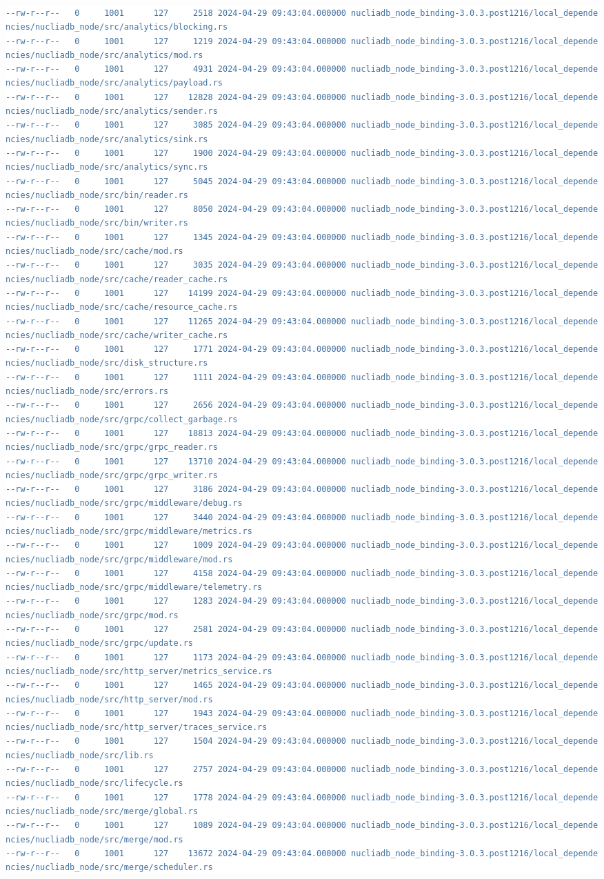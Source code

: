```diff
--rw-r--r--   0     1001      127     2518 2024-04-29 09:43:04.000000 nucliadb_node_binding-3.0.3.post1216/local_dependencies/nucliadb_node/src/analytics/blocking.rs
--rw-r--r--   0     1001      127     1219 2024-04-29 09:43:04.000000 nucliadb_node_binding-3.0.3.post1216/local_dependencies/nucliadb_node/src/analytics/mod.rs
--rw-r--r--   0     1001      127     4931 2024-04-29 09:43:04.000000 nucliadb_node_binding-3.0.3.post1216/local_dependencies/nucliadb_node/src/analytics/payload.rs
--rw-r--r--   0     1001      127    12828 2024-04-29 09:43:04.000000 nucliadb_node_binding-3.0.3.post1216/local_dependencies/nucliadb_node/src/analytics/sender.rs
--rw-r--r--   0     1001      127     3085 2024-04-29 09:43:04.000000 nucliadb_node_binding-3.0.3.post1216/local_dependencies/nucliadb_node/src/analytics/sink.rs
--rw-r--r--   0     1001      127     1900 2024-04-29 09:43:04.000000 nucliadb_node_binding-3.0.3.post1216/local_dependencies/nucliadb_node/src/analytics/sync.rs
--rw-r--r--   0     1001      127     5045 2024-04-29 09:43:04.000000 nucliadb_node_binding-3.0.3.post1216/local_dependencies/nucliadb_node/src/bin/reader.rs
--rw-r--r--   0     1001      127     8050 2024-04-29 09:43:04.000000 nucliadb_node_binding-3.0.3.post1216/local_dependencies/nucliadb_node/src/bin/writer.rs
--rw-r--r--   0     1001      127     1345 2024-04-29 09:43:04.000000 nucliadb_node_binding-3.0.3.post1216/local_dependencies/nucliadb_node/src/cache/mod.rs
--rw-r--r--   0     1001      127     3035 2024-04-29 09:43:04.000000 nucliadb_node_binding-3.0.3.post1216/local_dependencies/nucliadb_node/src/cache/reader_cache.rs
--rw-r--r--   0     1001      127    14199 2024-04-29 09:43:04.000000 nucliadb_node_binding-3.0.3.post1216/local_dependencies/nucliadb_node/src/cache/resource_cache.rs
--rw-r--r--   0     1001      127    11265 2024-04-29 09:43:04.000000 nucliadb_node_binding-3.0.3.post1216/local_dependencies/nucliadb_node/src/cache/writer_cache.rs
--rw-r--r--   0     1001      127     1771 2024-04-29 09:43:04.000000 nucliadb_node_binding-3.0.3.post1216/local_dependencies/nucliadb_node/src/disk_structure.rs
--rw-r--r--   0     1001      127     1111 2024-04-29 09:43:04.000000 nucliadb_node_binding-3.0.3.post1216/local_dependencies/nucliadb_node/src/errors.rs
--rw-r--r--   0     1001      127     2656 2024-04-29 09:43:04.000000 nucliadb_node_binding-3.0.3.post1216/local_dependencies/nucliadb_node/src/grpc/collect_garbage.rs
--rw-r--r--   0     1001      127    18813 2024-04-29 09:43:04.000000 nucliadb_node_binding-3.0.3.post1216/local_dependencies/nucliadb_node/src/grpc/grpc_reader.rs
--rw-r--r--   0     1001      127    13710 2024-04-29 09:43:04.000000 nucliadb_node_binding-3.0.3.post1216/local_dependencies/nucliadb_node/src/grpc/grpc_writer.rs
--rw-r--r--   0     1001      127     3186 2024-04-29 09:43:04.000000 nucliadb_node_binding-3.0.3.post1216/local_dependencies/nucliadb_node/src/grpc/middleware/debug.rs
--rw-r--r--   0     1001      127     3440 2024-04-29 09:43:04.000000 nucliadb_node_binding-3.0.3.post1216/local_dependencies/nucliadb_node/src/grpc/middleware/metrics.rs
--rw-r--r--   0     1001      127     1009 2024-04-29 09:43:04.000000 nucliadb_node_binding-3.0.3.post1216/local_dependencies/nucliadb_node/src/grpc/middleware/mod.rs
--rw-r--r--   0     1001      127     4158 2024-04-29 09:43:04.000000 nucliadb_node_binding-3.0.3.post1216/local_dependencies/nucliadb_node/src/grpc/middleware/telemetry.rs
--rw-r--r--   0     1001      127     1283 2024-04-29 09:43:04.000000 nucliadb_node_binding-3.0.3.post1216/local_dependencies/nucliadb_node/src/grpc/mod.rs
--rw-r--r--   0     1001      127     2581 2024-04-29 09:43:04.000000 nucliadb_node_binding-3.0.3.post1216/local_dependencies/nucliadb_node/src/grpc/update.rs
--rw-r--r--   0     1001      127     1173 2024-04-29 09:43:04.000000 nucliadb_node_binding-3.0.3.post1216/local_dependencies/nucliadb_node/src/http_server/metrics_service.rs
--rw-r--r--   0     1001      127     1465 2024-04-29 09:43:04.000000 nucliadb_node_binding-3.0.3.post1216/local_dependencies/nucliadb_node/src/http_server/mod.rs
--rw-r--r--   0     1001      127     1943 2024-04-29 09:43:04.000000 nucliadb_node_binding-3.0.3.post1216/local_dependencies/nucliadb_node/src/http_server/traces_service.rs
--rw-r--r--   0     1001      127     1504 2024-04-29 09:43:04.000000 nucliadb_node_binding-3.0.3.post1216/local_dependencies/nucliadb_node/src/lib.rs
--rw-r--r--   0     1001      127     2757 2024-04-29 09:43:04.000000 nucliadb_node_binding-3.0.3.post1216/local_dependencies/nucliadb_node/src/lifecycle.rs
--rw-r--r--   0     1001      127     1778 2024-04-29 09:43:04.000000 nucliadb_node_binding-3.0.3.post1216/local_dependencies/nucliadb_node/src/merge/global.rs
--rw-r--r--   0     1001      127     1089 2024-04-29 09:43:04.000000 nucliadb_node_binding-3.0.3.post1216/local_dependencies/nucliadb_node/src/merge/mod.rs
--rw-r--r--   0     1001      127    13672 2024-04-29 09:43:04.000000 nucliadb_node_binding-3.0.3.post1216/local_dependencies/nucliadb_node/src/merge/scheduler.rs
```